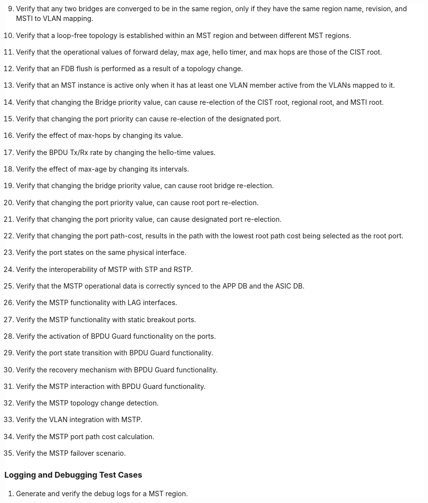 9. Verify that any two bridges are converged to be in the same region, only if they have the same region name, revision, and MSTI to VLAN mapping.

10. Verify that a loop-free topology is established within an MST region and between different MST regions.

11. Verify that the operational values of forward delay, max age, hello timer, and max hops are those of the CIST root.

12. Verify that an FDB flush is performed as a result of a topology change.

13. Verify that an MST instance is active only when it has at least one VLAN member active from the VLANs mapped to it.

14. Verify that changing the Bridge priority value, can cause re-election of the CIST root, regional root, and MSTI root.

15. Verify that changing the port priority can cause re-election of the designated port.

16. Verify the effect of max-hops by changing its value.

17. Verify the BPDU Tx/Rx rate by changing the hello-time values.

18. Verify the effect of max-age by changing its intervals.

19. Verify that changing the bridge priority value, can cause root bridge re-election.

20. Verify that changing the port priority value, can cause root port re-election.

21. Verify that changing the port priority value, can cause designated port re-election.

22. Verify that changing the port path-cost, results in the path with the lowest root path cost being selected as the root port.

23. Verify the port states on the same physical interface.

24. Verify the interoperability of MSTP with STP and RSTP.

25. Verify that the MSTP operational data is correctly synced to the APP DB and the ASIC DB.

26. Verify the MSTP functionality with LAG interfaces.

27. Verify the MSTP functionality with static breakout ports.

28. Verify the activation of BPDU Guard functionality on the ports.

29. Verify the port state transition with BPDU Guard functionality.

30. Verify the recovery mechanism with BPDU Guard functionality.

31. Verify the MSTP interaction with BPDU Guard functionality.

32. Verify the MSTP topology change detection.

33. Verify the VLAN integration with MSTP.

34. Verify the MSTP port path cost calculation.

35. Verify the MSTP failover scenario.

### Logging and Debugging Test Cases

1. Generate and verify the debug logs for a MST region.
